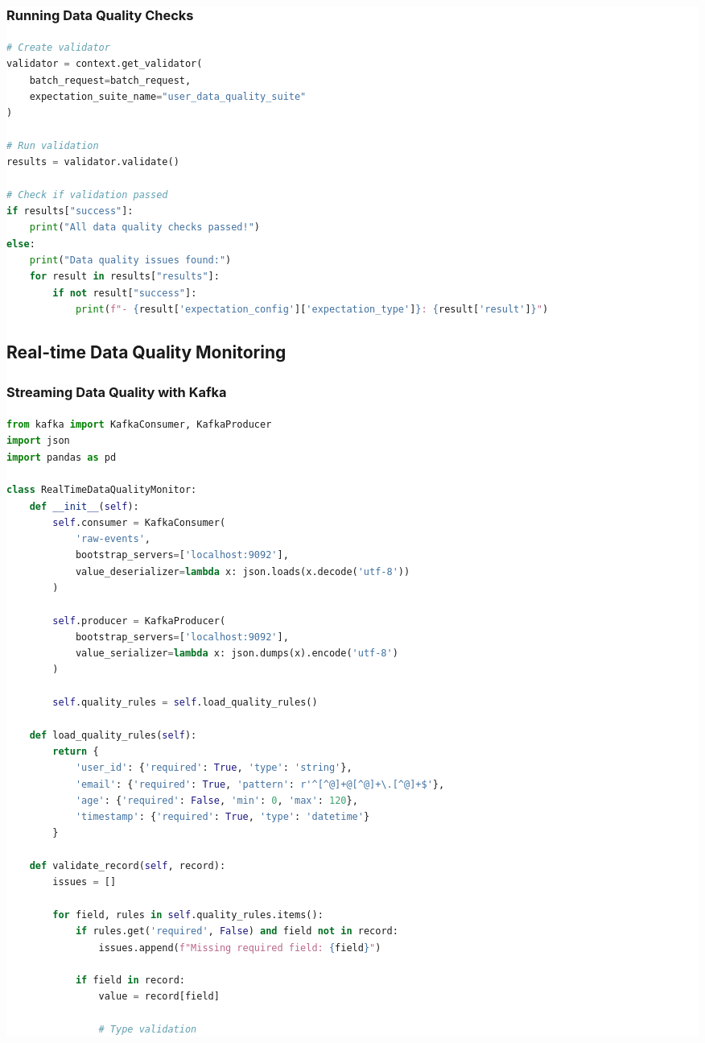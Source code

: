 ### Running Data Quality Checks
```python
# Create validator
validator = context.get_validator(
    batch_request=batch_request,
    expectation_suite_name="user_data_quality_suite"
)

# Run validation
results = validator.validate()

# Check if validation passed
if results["success"]:
    print("All data quality checks passed!")
else:
    print("Data quality issues found:")
    for result in results["results"]:
        if not result["success"]:
            print(f"- {result['expectation_config']['expectation_type']}: {result['result']}")
```

## Real-time Data Quality Monitoring

### Streaming Data Quality with Kafka
```python
from kafka import KafkaConsumer, KafkaProducer
import json
import pandas as pd

class RealTimeDataQualityMonitor:
    def __init__(self):
        self.consumer = KafkaConsumer(
            'raw-events',
            bootstrap_servers=['localhost:9092'],
            value_deserializer=lambda x: json.loads(x.decode('utf-8'))
        )
        
        self.producer = KafkaProducer(
            bootstrap_servers=['localhost:9092'],
            value_serializer=lambda x: json.dumps(x).encode('utf-8')
        )
        
        self.quality_rules = self.load_quality_rules()
    
    def load_quality_rules(self):
        return {
            'user_id': {'required': True, 'type': 'string'},
            'email': {'required': True, 'pattern': r'^[^@]+@[^@]+\.[^@]+$'},
            'age': {'required': False, 'min': 0, 'max': 120},
            'timestamp': {'required': True, 'type': 'datetime'}
        }
    
    def validate_record(self, record):
        issues = []
        
        for field, rules in self.quality_rules.items():
            if rules.get('required', False) and field not in record:
                issues.append(f"Missing required field: {field}")
            
            if field in record:
                value = record[field]
                
                # Type validation
```